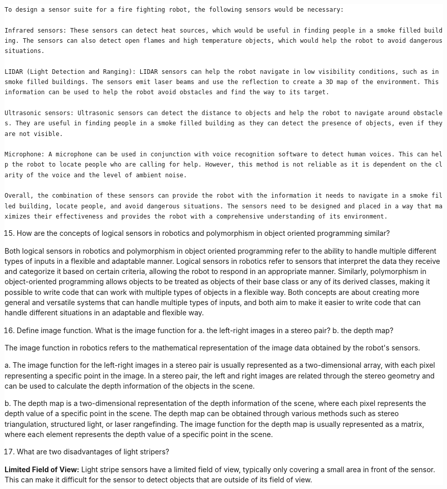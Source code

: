     To design a sensor suite for a fire fighting robot, the following sensors would be necessary:

    Infrared sensors: These sensors can detect heat sources, which would be useful in finding people in a smoke filled building. The sensors can also detect open flames and high temperature objects, which would help the robot to avoid dangerous situations.

    LIDAR (Light Detection and Ranging): LIDAR sensors can help the robot navigate in low visibility conditions, such as in smoke filled buildings. The sensors emit laser beams and use the reflection to create a 3D map of the environment. This information can be used to help the robot avoid obstacles and find the way to its target.

    Ultrasonic sensors: Ultrasonic sensors can detect the distance to objects and help the robot to navigate around obstacles. They are useful in finding people in a smoke filled building as they can detect the presence of objects, even if they are not visible.

    Microphone: A microphone can be used in conjunction with voice recognition software to detect human voices. This can help the robot to locate people who are calling for help. However, this method is not reliable as it is dependent on the clarity of the voice and the level of ambient noise.

    Overall, the combination of these sensors can provide the robot with the information it needs to navigate in a smoke filled building, locate people, and avoid dangerous situations. The sensors need to be designed and placed in a way that maximizes their effectiveness and provides the robot with a comprehensive understanding of its environment.

15. How are the concepts of logical sensors in robotics and polymorphism in object oriented programming similar?

Both logical sensors in robotics and polymorphism in object oriented programming refer to the ability to handle multiple different types of inputs in a flexible and adaptable manner. Logical sensors in robotics refer to sensors that interpret the data they receive and categorize it based on certain criteria, allowing the robot to respond in an appropriate manner. Similarly, polymorphism in object-oriented programming allows objects to be treated as objects of their base class or any of its derived classes, making it possible to write code that can work with multiple types of objects in a flexible way. Both concepts are about creating more general and versatile systems that can handle multiple types of inputs, and both aim to make it easier to write code that can handle different situations in an adaptable and flexible way.

16. Define image function. What is the image function for a. the left-right images in a stereo pair? b. the depth map?

The image function in robotics refers to the mathematical representation of the image data obtained by the robot's sensors.

a. The image function for the left-right images in a stereo pair is usually represented as a two-dimensional array, with each pixel representing a specific point in the image. In a stereo pair, the left and right images are related through the stereo geometry and can be used to calculate the depth information of the objects in the scene.

b. The depth map is a two-dimensional representation of the depth information of the scene, where each pixel represents the depth value of a specific point in the scene. The depth map can be obtained through various methods such as stereo triangulation, structured light, or laser rangefinding. The image function for the depth map is usually represented as a matrix, where each element represents the depth value of a specific point in the scene.

17.   What are two disadvantages of light stripers?

**Limited Field of View:** Light stripe sensors have a limited field of view, typically only covering a small area in front of the sensor. This can make it difficult for the sensor to detect objects that are outside of its field of view.

